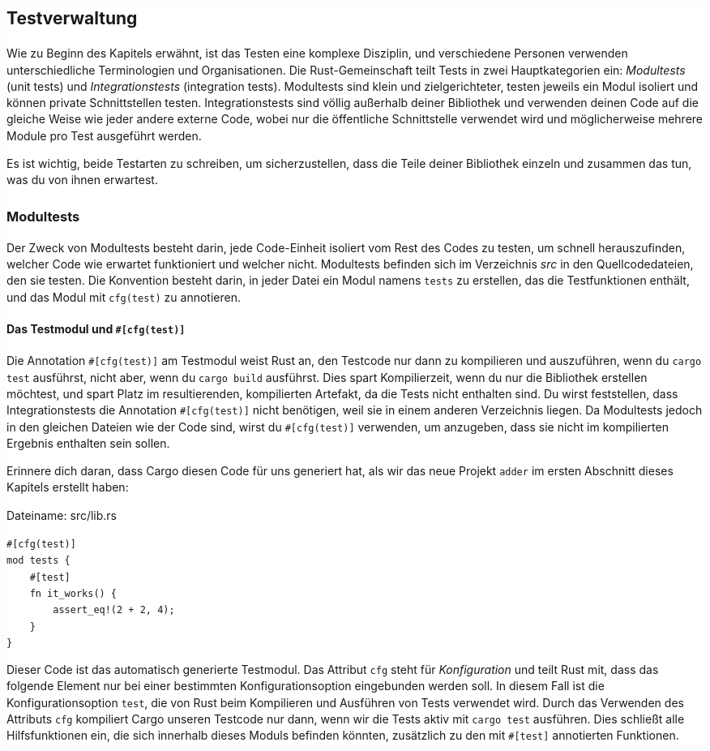 ## Testverwaltung

Wie zu Beginn des Kapitels erwähnt, ist das Testen eine komplexe Disziplin, und
verschiedene Personen verwenden unterschiedliche Terminologien und
Organisationen. Die Rust-Gemeinschaft teilt Tests in zwei Hauptkategorien ein:
*Modultests* (unit tests) und *Integrationstests* (integration tests).
Modultests sind klein und zielgerichteter, testen jeweils ein Modul isoliert
und können private Schnittstellen testen. Integrationstests sind völlig
außerhalb deiner Bibliothek und verwenden deinen Code auf die gleiche Weise wie
jeder andere externe Code, wobei nur die öffentliche Schnittstelle verwendet
wird und möglicherweise mehrere Module pro Test ausgeführt werden.

Es ist wichtig, beide Testarten zu schreiben, um sicherzustellen, dass die
Teile deiner Bibliothek einzeln und zusammen das tun, was du von ihnen
erwartest.

### Modultests

Der Zweck von Modultests besteht darin, jede Code-Einheit isoliert vom Rest des
Codes zu testen, um schnell herauszufinden, welcher Code wie erwartet
funktioniert und welcher nicht. Modultests befinden sich im Verzeichnis *src*
in den Quellcodedateien, den sie testen. Die Konvention besteht darin, in jeder
Datei ein Modul namens `tests` zu erstellen, das die Testfunktionen enthält,
und das Modul mit `cfg(test)` zu annotieren.

#### Das Testmodul und `#[cfg(test)]`

Die Annotation `#[cfg(test)]` am Testmodul weist Rust an, den Testcode nur dann
zu kompilieren und auszuführen, wenn du `cargo test` ausführst, nicht aber,
wenn du `cargo build` ausführst. Dies spart Kompilierzeit, wenn du nur die
Bibliothek erstellen möchtest, und spart Platz im resultierenden, kompilierten
Artefakt, da die Tests nicht enthalten sind. Du wirst feststellen, dass
Integrationstests die Annotation `#[cfg(test)]` nicht benötigen, weil sie in
einem anderen Verzeichnis liegen. Da Modultests jedoch in den gleichen Dateien
wie der Code sind, wirst du `#[cfg(test)]` verwenden, um anzugeben, dass sie
nicht im kompilierten Ergebnis enthalten sein sollen.

Erinnere dich daran, dass Cargo diesen Code für uns generiert hat, als wir das
neue Projekt `adder` im ersten Abschnitt dieses Kapitels erstellt haben:

<span class="filename">Dateiname: src/lib.rs</span>

```rust,noplayground
#[cfg(test)]
mod tests {
    #[test]
    fn it_works() {
        assert_eq!(2 + 2, 4);
    }
}
```

Dieser Code ist das automatisch generierte Testmodul. Das Attribut `cfg` steht
für *Konfiguration* und teilt Rust mit, dass das folgende Element nur bei einer
bestimmten Konfigurationsoption eingebunden werden soll. In diesem Fall ist die
Konfigurationsoption `test`, die von Rust beim Kompilieren und Ausführen von
Tests verwendet wird. Durch das Verwenden des Attributs `cfg` kompiliert Cargo
unseren Testcode nur dann, wenn wir die Tests aktiv mit `cargo test` ausführen.
Dies schließt alle Hilfsfunktionen ein, die sich innerhalb dieses Moduls
befinden könnten, zusätzlich zu den mit `#[test]` annotierten Funktionen.
